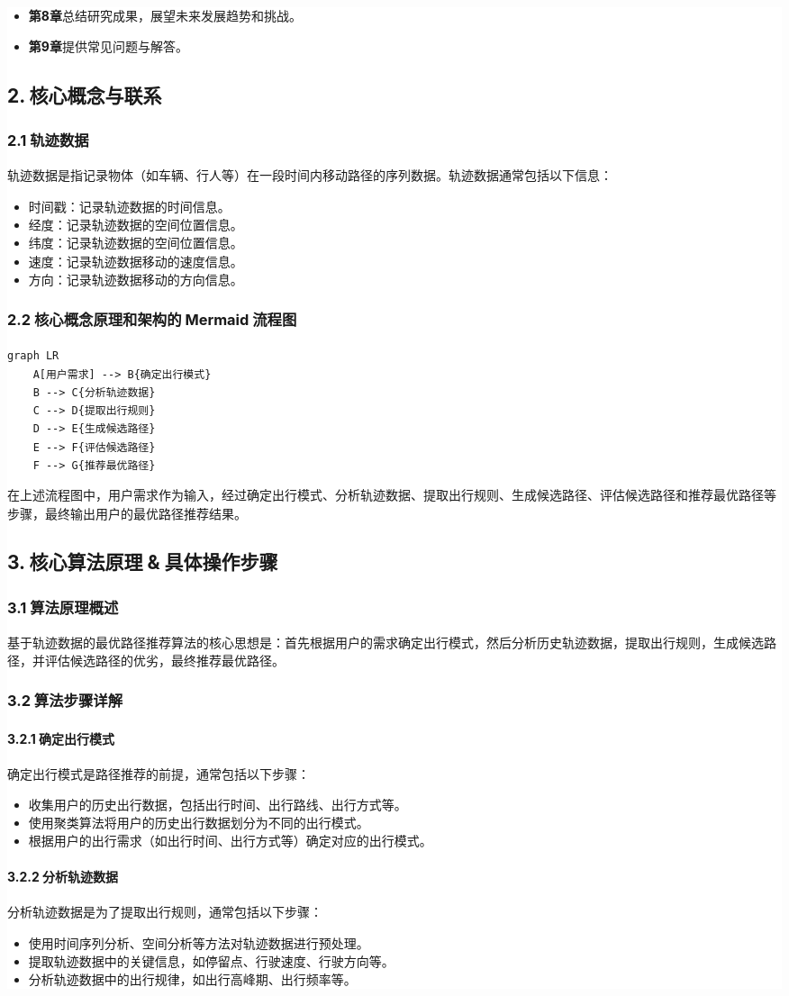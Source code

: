 - **第8章**总结研究成果，展望未来发展趋势和挑战。

- **第9章**提供常见问题与解答。

## 2. 核心概念与联系

### 2.1 轨迹数据

轨迹数据是指记录物体（如车辆、行人等）在一段时间内移动路径的序列数据。轨迹数据通常包括以下信息：

- 时间戳：记录轨迹数据的时间信息。
- 经度：记录轨迹数据的空间位置信息。
- 纬度：记录轨迹数据的空间位置信息。
- 速度：记录轨迹数据移动的速度信息。
- 方向：记录轨迹数据移动的方向信息。

### 2.2 核心概念原理和架构的 Mermaid 流程图

```mermaid
graph LR
    A[用户需求] --> B{确定出行模式}
    B --> C{分析轨迹数据}
    C --> D{提取出行规则}
    D --> E{生成候选路径}
    E --> F{评估候选路径}
    F --> G{推荐最优路径}
```

在上述流程图中，用户需求作为输入，经过确定出行模式、分析轨迹数据、提取出行规则、生成候选路径、评估候选路径和推荐最优路径等步骤，最终输出用户的最优路径推荐结果。

## 3. 核心算法原理 & 具体操作步骤

### 3.1 算法原理概述

基于轨迹数据的最优路径推荐算法的核心思想是：首先根据用户的需求确定出行模式，然后分析历史轨迹数据，提取出行规则，生成候选路径，并评估候选路径的优劣，最终推荐最优路径。

### 3.2 算法步骤详解

#### 3.2.1 确定出行模式

确定出行模式是路径推荐的前提，通常包括以下步骤：

- 收集用户的历史出行数据，包括出行时间、出行路线、出行方式等。
- 使用聚类算法将用户的历史出行数据划分为不同的出行模式。
- 根据用户的出行需求（如出行时间、出行方式等）确定对应的出行模式。

#### 3.2.2 分析轨迹数据

分析轨迹数据是为了提取出行规则，通常包括以下步骤：

- 使用时间序列分析、空间分析等方法对轨迹数据进行预处理。
- 提取轨迹数据中的关键信息，如停留点、行驶速度、行驶方向等。
- 分析轨迹数据中的出行规律，如出行高峰期、出行频率等。
